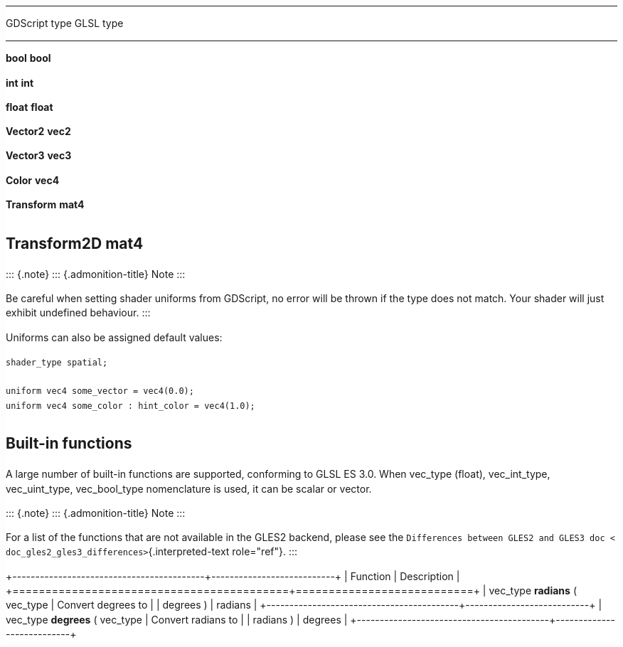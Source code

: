   -----------------------------
  GDScript type     GLSL type
  ----------------- -----------
  **bool**          **bool**

  **int**           **int**

  **float**         **float**

  **Vector2**       **vec2**

  **Vector3**       **vec3**

  **Color**         **vec4**

  **Transform**     **mat4**

  **Transform2D**   **mat4**
  -----------------------------

::: {.note}
::: {.admonition-title}
Note
:::

Be careful when setting shader uniforms from GDScript, no error will be
thrown if the type does not match. Your shader will just exhibit
undefined behaviour.
:::

Uniforms can also be assigned default values:

``` {.sourceCode .glsl}
shader_type spatial;

uniform vec4 some_vector = vec4(0.0);
uniform vec4 some_color : hint_color = vec4(1.0);
```

Built-in functions
------------------

A large number of built-in functions are supported, conforming to GLSL
ES 3.0. When vec\_type (float), vec\_int\_type, vec\_uint\_type,
vec\_bool\_type nomenclature is used, it can be scalar or vector.

::: {.note}
::: {.admonition-title}
Note
:::

For a list of the functions that are not available in the GLES2 backend,
please see the
`Differences between GLES2 and GLES3 doc <doc_gles2_gles3_differences>`{.interpreted-text
role="ref"}.
:::

+------------------------------------------+---------------------------+
| Function                                 | Description               |
+==========================================+===========================+
| vec\_type **radians** ( vec\_type        | Convert degrees to        |
| degrees )                                | radians                   |
+------------------------------------------+---------------------------+
| vec\_type **degrees** ( vec\_type        | Convert radians to        |
| radians )                                | degrees                   |
+------------------------------------------+---------------------------+